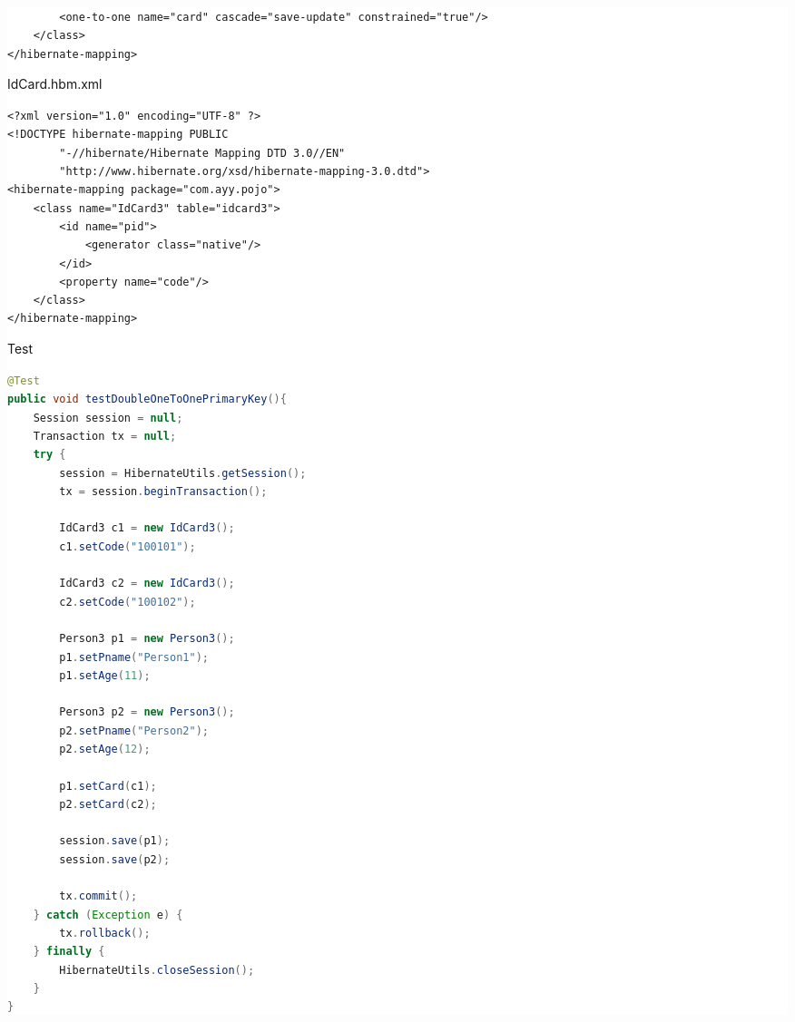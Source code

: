```xml-dtd
        <one-to-one name="card" cascade="save-update" constrained="true"/>
    </class>
</hibernate-mapping>
```

IdCard.hbm.xml

```xml-dtd
<?xml version="1.0" encoding="UTF-8" ?>
<!DOCTYPE hibernate-mapping PUBLIC
        "-//hibernate/Hibernate Mapping DTD 3.0//EN"
        "http://www.hibernate.org/xsd/hibernate-mapping-3.0.dtd">
<hibernate-mapping package="com.ayy.pojo">
    <class name="IdCard3" table="idcard3">
        <id name="pid">
            <generator class="native"/>
        </id>
        <property name="code"/>
    </class>
</hibernate-mapping>
```

Test

```java
@Test
public void testDoubleOneToOnePrimaryKey(){
    Session session = null;
    Transaction tx = null;
    try {
        session = HibernateUtils.getSession();
        tx = session.beginTransaction();

        IdCard3 c1 = new IdCard3();
        c1.setCode("100101");

        IdCard3 c2 = new IdCard3();
        c2.setCode("100102");

        Person3 p1 = new Person3();
        p1.setPname("Person1");
        p1.setAge(11);

        Person3 p2 = new Person3();
        p2.setPname("Person2");
        p2.setAge(12);

        p1.setCard(c1);
        p2.setCard(c2);

        session.save(p1);
        session.save(p2);

        tx.commit();
    } catch (Exception e) {
        tx.rollback();
    } finally {
        HibernateUtils.closeSession();
    }
}
```

